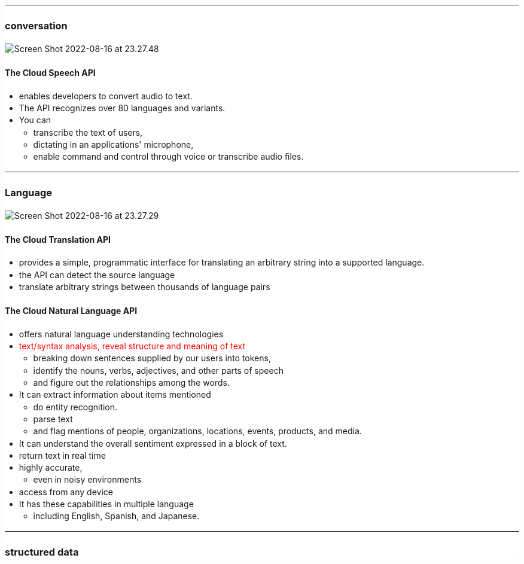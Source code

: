 

---

### conversation

![Screen Shot 2022-08-16 at 23.27.48](https://i.imgur.com/DWOyoM0.png)

#### The Cloud Speech API


- enables developers to convert audio to text.
- The API recognizes over 80 languages and variants.
- You can
  - transcribe the text of users,
  - dictating in an applications' microphone,
  - enable command and control through voice or transcribe audio files.

---

### Language

![Screen Shot 2022-08-16 at 23.27.29](https://i.imgur.com/K18dNAM.png)

#### The Cloud Translation API
- provides a simple, programmatic interface for translating an arbitrary string into a supported language.
- the API can detect the source language
- translate arbitrary strings between thousands of language pairs

#### The Cloud Natural Language API

- offers natural language understanding technologies
- <font color=red> text/syntax analysis, reveal structure and meaning of text </font>
  - breaking down sentences supplied by our users into tokens,
  - identify the nouns, verbs, adjectives, and other parts of speech
  - and figure out the relationships among the words.
- It can extract information about items mentioned
  - do entity recognition.
  - parse text
  - and flag mentions of people, organizations, locations, events, products, and media.
- It can understand the overall sentiment expressed in a block of text.
- return text in real time
- highly accurate,
  - even in noisy environments
- access from any device
- It has these capabilities in multiple language
  - including English, Spanish, and Japanese.


---

### structured data
